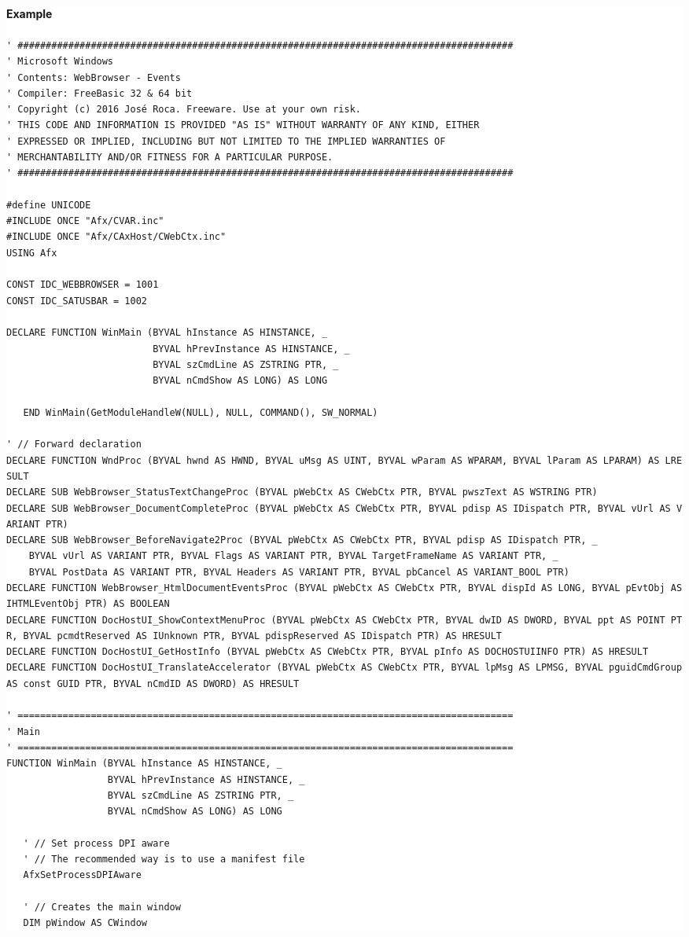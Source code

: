 #### Example

```
' ########################################################################################
' Microsoft Windows
' Contents: WebBrowser - Events
' Compiler: FreeBasic 32 & 64 bit
' Copyright (c) 2016 José Roca. Freeware. Use at your own risk.
' THIS CODE AND INFORMATION IS PROVIDED "AS IS" WITHOUT WARRANTY OF ANY KIND, EITHER
' EXPRESSED OR IMPLIED, INCLUDING BUT NOT LIMITED TO THE IMPLIED WARRANTIES OF
' MERCHANTABILITY AND/OR FITNESS FOR A PARTICULAR PURPOSE.
' ########################################################################################

#define UNICODE
#INCLUDE ONCE "Afx/CVAR.inc"
#INCLUDE ONCE "Afx/CAxHost/CWebCtx.inc"
USING Afx

CONST IDC_WEBBROWSER = 1001
CONST IDC_SATUSBAR = 1002

DECLARE FUNCTION WinMain (BYVAL hInstance AS HINSTANCE, _
                          BYVAL hPrevInstance AS HINSTANCE, _
                          BYVAL szCmdLine AS ZSTRING PTR, _
                          BYVAL nCmdShow AS LONG) AS LONG

   END WinMain(GetModuleHandleW(NULL), NULL, COMMAND(), SW_NORMAL)

' // Forward declaration
DECLARE FUNCTION WndProc (BYVAL hwnd AS HWND, BYVAL uMsg AS UINT, BYVAL wParam AS WPARAM, BYVAL lParam AS LPARAM) AS LRESULT
DECLARE SUB WebBrowser_StatusTextChangeProc (BYVAL pWebCtx AS CWebCtx PTR, BYVAL pwszText AS WSTRING PTR)
DECLARE SUB WebBrowser_DocumentCompleteProc (BYVAL pWebCtx AS CWebCtx PTR, BYVAL pdisp AS IDispatch PTR, BYVAL vUrl AS VARIANT PTR)
DECLARE SUB WebBrowser_BeforeNavigate2Proc (BYVAL pWebCtx AS CWebCtx PTR, BYVAL pdisp AS IDispatch PTR, _
    BYVAL vUrl AS VARIANT PTR, BYVAL Flags AS VARIANT PTR, BYVAL TargetFrameName AS VARIANT PTR, _
    BYVAL PostData AS VARIANT PTR, BYVAL Headers AS VARIANT PTR, BYVAL pbCancel AS VARIANT_BOOL PTR)
DECLARE FUNCTION WebBrowser_HtmlDocumentEventsProc (BYVAL pWebCtx AS CWebCtx PTR, BYVAL dispId AS LONG, BYVAL pEvtObj AS IHTMLEventObj PTR) AS BOOLEAN
DECLARE FUNCTION DocHostUI_ShowContextMenuProc (BYVAL pWebCtx AS CWebCtx PTR, BYVAL dwID AS DWORD, BYVAL ppt AS POINT PTR, BYVAL pcmdtReserved AS IUnknown PTR, BYVAL pdispReserved AS IDispatch PTR) AS HRESULT
DECLARE FUNCTION DocHostUI_GetHostInfo (BYVAL pWebCtx AS CWebCtx PTR, BYVAL pInfo AS DOCHOSTUIINFO PTR) AS HRESULT
DECLARE FUNCTION DocHostUI_TranslateAccelerator (BYVAL pWebCtx AS CWebCtx PTR, BYVAL lpMsg AS LPMSG, BYVAL pguidCmdGroup AS const GUID PTR, BYVAL nCmdID AS DWORD) AS HRESULT

' ========================================================================================
' Main
' ========================================================================================
FUNCTION WinMain (BYVAL hInstance AS HINSTANCE, _
                  BYVAL hPrevInstance AS HINSTANCE, _
                  BYVAL szCmdLine AS ZSTRING PTR, _
                  BYVAL nCmdShow AS LONG) AS LONG

   ' // Set process DPI aware
   ' // The recommended way is to use a manifest file
   AfxSetProcessDPIAware

   ' // Creates the main window
   DIM pWindow AS CWindow
```